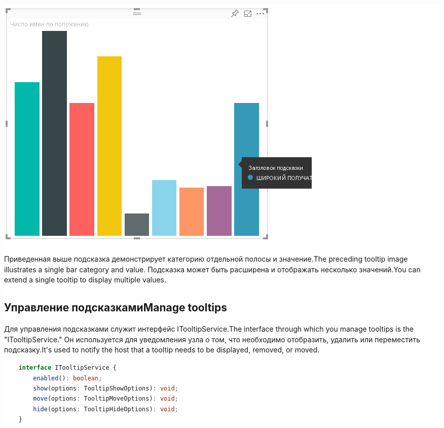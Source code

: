 ![Подсказки на образце линейчатой диаграммы](./media/tooltips-in-samplebarchart.png)

<span data-ttu-id="49f67-113">Приведенная выше подсказка демонстрирует категорию отдельной полосы и значение.</span><span class="sxs-lookup"><span data-stu-id="49f67-113">The preceding tooltip image illustrates a single bar category and value.</span></span> <span data-ttu-id="49f67-114">Подсказка может быть расширена и отображать несколько значений.</span><span class="sxs-lookup"><span data-stu-id="49f67-114">You can extend a single tooltip to display multiple values.</span></span>

## <a name="manage-tooltips"></a><span data-ttu-id="49f67-115">Управление подсказками</span><span class="sxs-lookup"><span data-stu-id="49f67-115">Manage tooltips</span></span>

<span data-ttu-id="49f67-116">Для управления подсказками служит интерфейс ITooltipService.</span><span class="sxs-lookup"><span data-stu-id="49f67-116">The interface through which you manage tooltips is the "ITooltipService."</span></span> <span data-ttu-id="49f67-117">Он используется для уведомления узла о том, что необходимо отобразить, удалить или переместить подсказку.</span><span class="sxs-lookup"><span data-stu-id="49f67-117">It's used to notify the host that a tooltip needs to be displayed, removed, or moved.</span></span>

```typescript
    interface ITooltipService {
        enabled(): boolean;
        show(options: TooltipShowOptions): void;
        move(options: TooltipMoveOptions): void;
        hide(options: TooltipHideOptions): void;
    }
```
